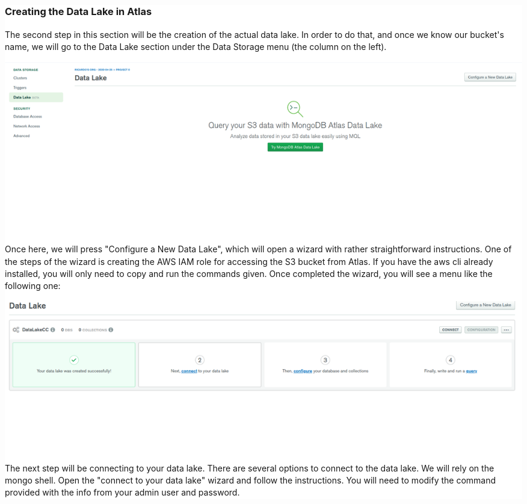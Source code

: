 ### Creating the Data Lake in Atlas
The second step in this section will be the creation of the actual data lake. In order to do that, and once we know our bucket's name, we will go to the Data Lake section under the Data Storage menu (the column on the left).

![Data Lake menu](img/datalake_create.png)

Once here, we will press "Configure a New Data Lake", which will open a wizard with rather straightforward instructions. One of the steps of the wizard is creating the AWS IAM role for accessing the S3 bucket from Atlas. If you have the aws cli already installed, you will only need to copy and run the commands given. Once completed the wizard, you will see a menu like the following one:

![List of the available Data Lakes](img/datalake_created.png)

The next step will be connecting to your data lake. There are several options to connect to the data lake. We will rely on the mongo shell. Open the "connect to your data lake" wizard and follow the instructions. You will need to modify the command provided with the info from your admin user and password.
